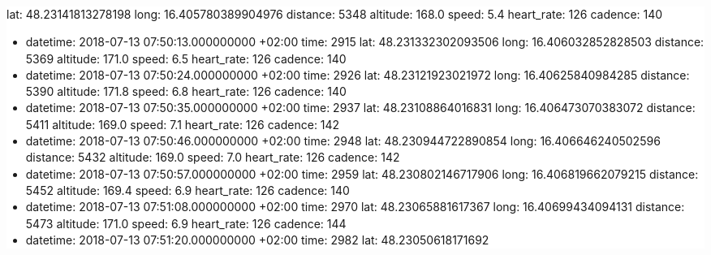   lat: 48.23141813278198
  long: 16.405780389904976
  distance: 5348
  altitude: 168.0
  speed: 5.4
  heart_rate: 126
  cadence: 140
- datetime: 2018-07-13 07:50:13.000000000 +02:00
  time: 2915
  lat: 48.231332302093506
  long: 16.406032852828503
  distance: 5369
  altitude: 171.0
  speed: 6.5
  heart_rate: 126
  cadence: 140
- datetime: 2018-07-13 07:50:24.000000000 +02:00
  time: 2926
  lat: 48.23121923021972
  long: 16.40625840984285
  distance: 5390
  altitude: 171.8
  speed: 6.8
  heart_rate: 126
  cadence: 140
- datetime: 2018-07-13 07:50:35.000000000 +02:00
  time: 2937
  lat: 48.23108864016831
  long: 16.406473070383072
  distance: 5411
  altitude: 169.0
  speed: 7.1
  heart_rate: 126
  cadence: 142
- datetime: 2018-07-13 07:50:46.000000000 +02:00
  time: 2948
  lat: 48.230944722890854
  long: 16.406646240502596
  distance: 5432
  altitude: 169.0
  speed: 7.0
  heart_rate: 126
  cadence: 142
- datetime: 2018-07-13 07:50:57.000000000 +02:00
  time: 2959
  lat: 48.230802146717906
  long: 16.406819662079215
  distance: 5452
  altitude: 169.4
  speed: 6.9
  heart_rate: 126
  cadence: 140
- datetime: 2018-07-13 07:51:08.000000000 +02:00
  time: 2970
  lat: 48.23065881617367
  long: 16.40699434094131
  distance: 5473
  altitude: 171.0
  speed: 6.9
  heart_rate: 126
  cadence: 144
- datetime: 2018-07-13 07:51:20.000000000 +02:00
  time: 2982
  lat: 48.23050618171692